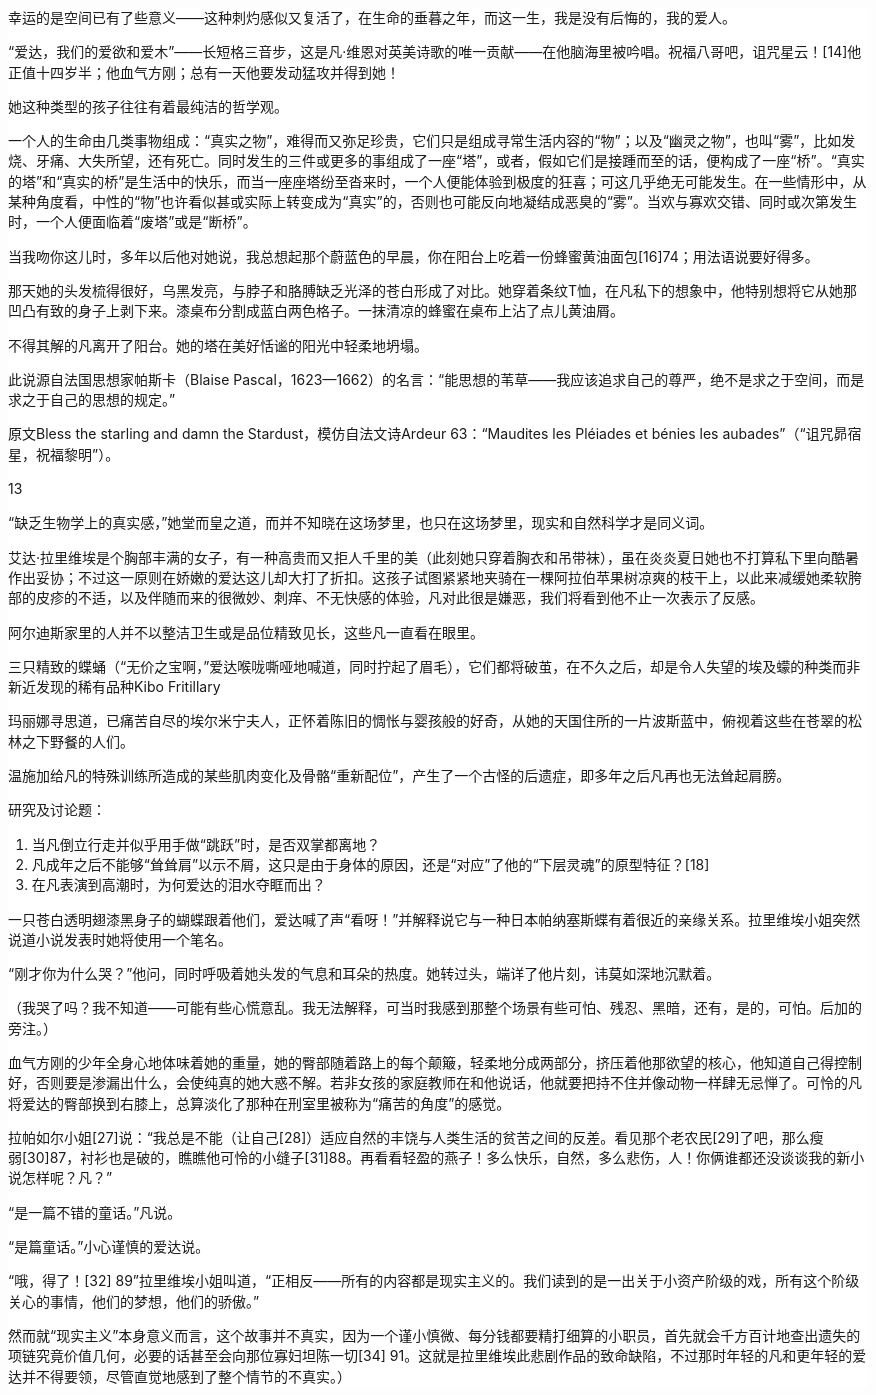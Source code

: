 幸运的是空间已有了些意义——这种刺灼感似又复活了，在生命的垂暮之年，而这一生，我是没有后悔的，我的爱人。

“爱达，我们的爱欲和爱木”——长短格三音步，这是凡·维恩对英美诗歌的唯一贡献——在他脑海里被吟唱。祝福八哥吧，诅咒星云！﻿[14]他正值十四岁半；他血气方刚；总有一天他要发动猛攻并得到她！

她这种类型的孩子往往有着最纯洁的哲学观。

一个人的生命由几类事物组成：“真实之物”，难得而又弥足珍贵，它们只是组成寻常生活内容的“物”；以及“幽灵之物”，也叫“雾”，比如发烧、牙痛、大失所望，还有死亡。同时发生的三件或更多的事组成了一座“塔”，或者，假如它们是接踵而至的话，便构成了一座“桥”。“真实的塔”和“真实的桥”是生活中的快乐，而当一座座塔纷至沓来时，一个人便能体验到极度的狂喜；可这几乎绝无可能发生。在一些情形中，从某种角度看，中性的“物”也许看似甚或实际上转变成为“真实”的，否则也可能反向地凝结成恶臭的“雾”。当欢与寡欢交错、同时或次第发生时，一个人便面临着“废塔”或是“断桥”。

当我吻你这儿时，多年以后他对她说，我总想起那个蔚蓝色的早晨，你在阳台上吃着一份蜂蜜黄油面包﻿[16]74；用法语说要好得多。

那天她的头发梳得很好，乌黑发亮，与脖子和胳膊缺乏光泽的苍白形成了对比。她穿着条纹T恤，在凡私下的想象中，他特别想将它从她那凹凸有致的身子上剥下来。漆桌布分割成蓝白两色格子。一抹清凉的蜂蜜在桌布上沾了点儿黄油屑。

不得其解的凡离开了阳台。她的塔在美好恬谧的阳光中轻柔地坍塌。

此说源自法国思想家帕斯卡（Blaise Pascal，1623—1662）的名言：“能思想的苇草——我应该追求自己的尊严，绝不是求之于空间，而是求之于自己的思想的规定。”

原文Bless the starling and damn the Stardust，模仿自法文诗Ardeur 63：“Maudites les Pléiades et bénies les aubades”（“诅咒昴宿星，祝福黎明”）。

 

13

“缺乏生物学上的真实感，”她堂而皇之道，而并不知晓在这场梦里，也只在这场梦里，现实和自然科学才是同义词。

艾达·拉里维埃是个胸部丰满的女子，有一种高贵而又拒人千里的美（此刻她只穿着胸衣和吊带袜），虽在炎炎夏日她也不打算私下里向酷暑作出妥协；不过这一原则在娇嫩的爱达这儿却大打了折扣。这孩子试图紧紧地夹骑在一棵阿拉伯苹果树凉爽的枝干上，以此来减缓她柔软胯部的皮疹的不适，以及伴随而来的很微妙、刺痒、不无快感的体验，凡对此很是嫌恶，我们将看到他不止一次表示了反感。

阿尔迪斯家里的人并不以整洁卫生或是品位精致见长，这些凡一直看在眼里。

三只精致的蝶蛹（“无价之宝啊，”爱达喉咙嘶哑地喊道，同时拧起了眉毛），它们都将破茧，在不久之后，却是令人失望的埃及蠓的种类而非新近发现的稀有品种Kibo Fritillary﻿

玛丽娜寻思道，已痛苦自尽的埃尔米宁夫人，正怀着陈旧的惆怅与婴孩般的好奇，从她的天国住所的一片波斯蓝中，俯视着这些在苍翠的松林之下野餐的人们。

温施加给凡的特殊训练所造成的某些肌肉变化及骨骼“重新配位”，产生了一个古怪的后遗症，即多年之后凡再也无法耸起肩膀。

研究及讨论题：

1. 当凡倒立行走并似乎用手做“跳跃”时，是否双掌都离地？
2. 凡成年之后不能够“耸耸肩”以示不屑，这只是由于身体的原因，还是“对应”了他的“下层灵魂”的原型特征？﻿[18]
3. 在凡表演到高潮时，为何爱达的泪水夺眶而出？

一只苍白透明翅漆黑身子的蝴蝶跟着他们，爱达喊了声“看呀！”并解释说它与一种日本帕纳塞斯蝶有着很近的亲缘关系。拉里维埃小姐突然说道小说发表时她将使用一个笔名。

“刚才你为什么哭？”他问，同时呼吸着她头发的气息和耳朵的热度。她转过头，端详了他片刻，讳莫如深地沉默着。

（我哭了吗？我不知道——可能有些心慌意乱。我无法解释，可当时我感到那整个场景有些可怕、残忍、黑暗，还有，是的，可怕。后加的旁注。）

血气方刚的少年全身心地体味着她的重量，她的臀部随着路上的每个颠簸，轻柔地分成两部分，挤压着他那欲望的核心，他知道自己得控制好，否则要是渗漏出什么，会使纯真的她大惑不解。若非女孩的家庭教师在和他说话，他就要把持不住并像动物一样肆无忌惮了。可怜的凡将爱达的臀部换到右膝上，总算淡化了那种在刑室里被称为“痛苦的角度”的感觉。

拉帕如尔小姐﻿[27]说：“我总是不能（让自己﻿[28]）适应自然的丰饶与人类生活的贫苦之间的反差。看见那个老农民﻿[29]了吧，那么瘦弱﻿[30]87，衬衫也是破的，瞧瞧他可怜的小缝子﻿[31]88。再看看轻盈的燕子！多么快乐，自然，多么悲伤，人！你俩谁都还没谈谈我的新小说怎样呢？凡？”

“是一篇不错的童话。”凡说。

“是篇童话。”小心谨慎的爱达说。

“哦，得了！﻿[32] 89”拉里维埃小姐叫道，“正相反——所有的内容都是现实主义的。我们读到的是一出关于小资产阶级的戏，所有这个阶级关心的事情，他们的梦想，他们的骄傲。”

然而就“现实主义”本身意义而言，这个故事并不真实，因为一个谨小慎微、每分钱都要精打细算的小职员，首先就会千方百计地查出遗失的项链究竟价值几何，必要的话甚至会向那位寡妇坦陈一切﻿[34] 91。这就是拉里维埃此悲剧作品的致命缺陷，不过那时年轻的凡和更年轻的爱达并不得要领，尽管直觉地感到了整个情节的不真实。）
